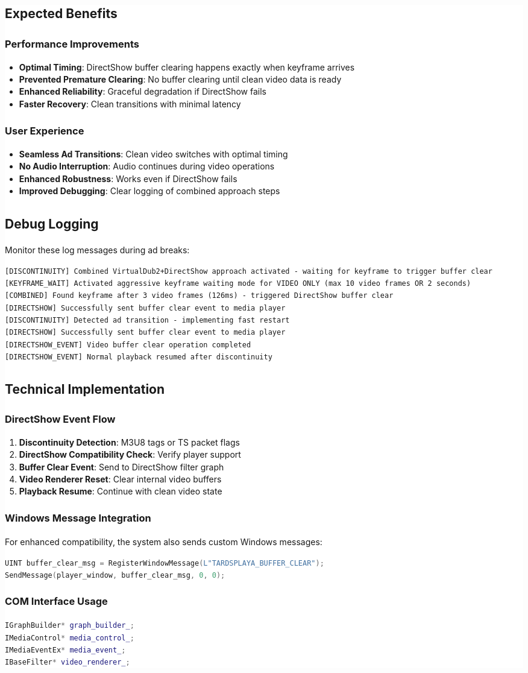 ## Expected Benefits

### Performance Improvements
- **Optimal Timing**: DirectShow buffer clearing happens exactly when keyframe arrives
- **Prevented Premature Clearing**: No buffer clearing until clean video data is ready
- **Enhanced Reliability**: Graceful degradation if DirectShow fails
- **Faster Recovery**: Clean transitions with minimal latency

### User Experience
- **Seamless Ad Transitions**: Clean video switches with optimal timing
- **No Audio Interruption**: Audio continues during video operations
- **Enhanced Robustness**: Works even if DirectShow fails
- **Improved Debugging**: Clear logging of combined approach steps

## Debug Logging

Monitor these log messages during ad breaks:

```
[DISCONTINUITY] Combined VirtualDub2+DirectShow approach activated - waiting for keyframe to trigger buffer clear
[KEYFRAME_WAIT] Activated aggressive keyframe waiting mode for VIDEO ONLY (max 10 video frames OR 2 seconds)
[COMBINED] Found keyframe after 3 video frames (126ms) - triggered DirectShow buffer clear
[DIRECTSHOW] Successfully sent buffer clear event to media player
[DISCONTINUITY] Detected ad transition - implementing fast restart  
[DIRECTSHOW] Successfully sent buffer clear event to media player
[DIRECTSHOW_EVENT] Video buffer clear operation completed
[DIRECTSHOW_EVENT] Normal playback resumed after discontinuity
```

## Technical Implementation

### DirectShow Event Flow
1. **Discontinuity Detection**: M3U8 tags or TS packet flags
2. **DirectShow Compatibility Check**: Verify player support
3. **Buffer Clear Event**: Send to DirectShow filter graph
4. **Video Renderer Reset**: Clear internal video buffers
5. **Playback Resume**: Continue with clean video state

### Windows Message Integration
For enhanced compatibility, the system also sends custom Windows messages:
```cpp
UINT buffer_clear_msg = RegisterWindowMessage(L"TARDSPLAYA_BUFFER_CLEAR");
SendMessage(player_window, buffer_clear_msg, 0, 0);
```

### COM Interface Usage
```cpp
IGraphBuilder* graph_builder_;
IMediaControl* media_control_;
IMediaEventEx* media_event_;
IBaseFilter* video_renderer_;
```

